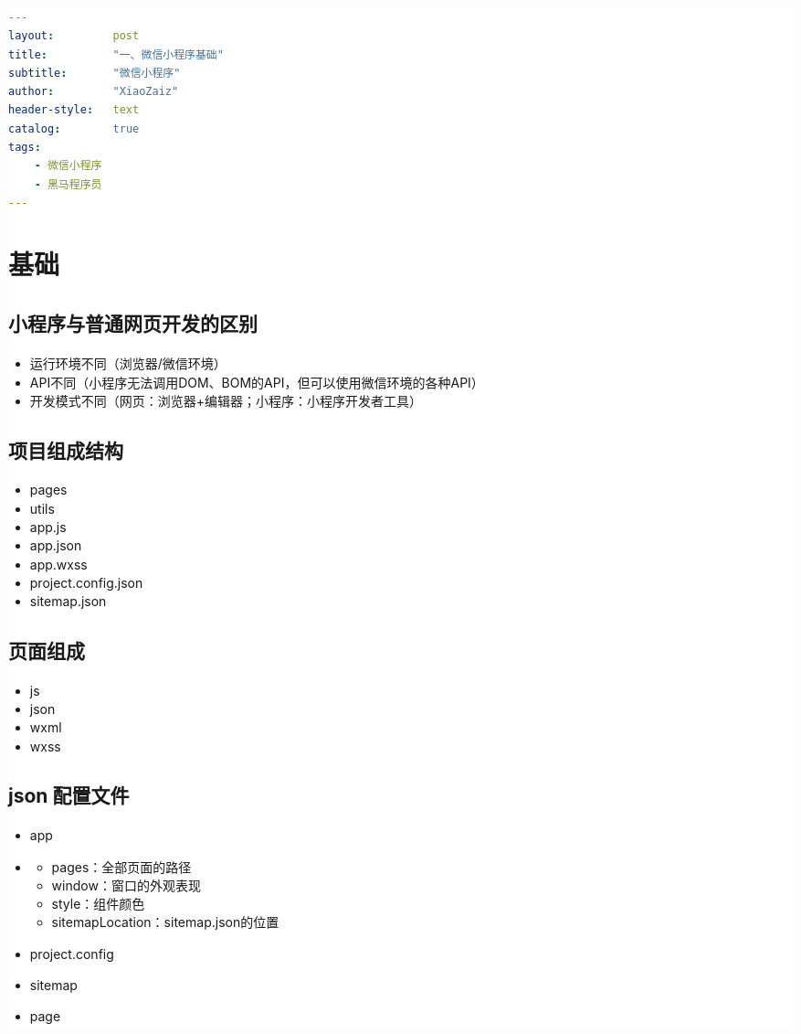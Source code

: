 ```yaml
---
layout:			post
title:			"一、微信小程序基础"
subtitle: 		"微信小程序"
author:			"XiaoZaiz"
header-style: 	text
catalog:      	true
tags:
    - 微信小程序
    - 黑马程序员
---
```


# 基础

## 小程序与普通网页开发的区别

- 运行环境不同（浏览器/微信环境）
- API不同（小程序无法调用DOM、BOM的API，但可以使用微信环境的各种API）
- 开发模式不同（网页：浏览器+编辑器；小程序：小程序开发者工具）

## 项目组成结构

- pages
- utils
- app.js
- app.json
- app.wxss
- project.config.json
- sitemap.json

## 页面组成

- js
- json
- wxml
- wxss

## json 配置文件

- app

- - pages：全部页面的路径
  - window：窗口的外观表现
  - style：组件颜色
  - sitemapLocation：sitemap.json的位置

- project.config
- sitemap
- page
